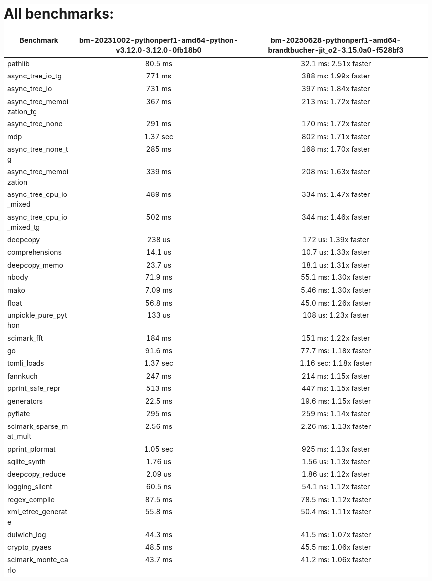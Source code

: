All benchmarks:
===============

| Benchmark                  | bm-20231002-pythonperf1-amd64-python-v3.12.0-3.12.0-0fb18b0 | bm-20250628-pythonperf1-amd64-brandtbucher-jit_o2-3.15.0a0-f528bf3 |
|----------------------------|:-----------------------------------------------------------:|:------------------------------------------------------------------:|
| pathlib                    | 80.5 ms                                                     | 32.1 ms: 2.51x faster                                              |
| async_tree_io_tg           | 771 ms                                                      | 388 ms: 1.99x faster                                               |
| async_tree_io              | 731 ms                                                      | 397 ms: 1.84x faster                                               |
| async_tree_memoization_tg  | 367 ms                                                      | 213 ms: 1.72x faster                                               |
| async_tree_none            | 291 ms                                                      | 170 ms: 1.72x faster                                               |
| mdp                        | 1.37 sec                                                    | 802 ms: 1.71x faster                                               |
| async_tree_none_tg         | 285 ms                                                      | 168 ms: 1.70x faster                                               |
| async_tree_memoization     | 339 ms                                                      | 208 ms: 1.63x faster                                               |
| async_tree_cpu_io_mixed    | 489 ms                                                      | 334 ms: 1.47x faster                                               |
| async_tree_cpu_io_mixed_tg | 502 ms                                                      | 344 ms: 1.46x faster                                               |
| deepcopy                   | 238 us                                                      | 172 us: 1.39x faster                                               |
| comprehensions             | 14.1 us                                                     | 10.7 us: 1.33x faster                                              |
| deepcopy_memo              | 23.7 us                                                     | 18.1 us: 1.31x faster                                              |
| nbody                      | 71.9 ms                                                     | 55.1 ms: 1.30x faster                                              |
| mako                       | 7.09 ms                                                     | 5.46 ms: 1.30x faster                                              |
| float                      | 56.8 ms                                                     | 45.0 ms: 1.26x faster                                              |
| unpickle_pure_python       | 133 us                                                      | 108 us: 1.23x faster                                               |
| scimark_fft                | 184 ms                                                      | 151 ms: 1.22x faster                                               |
| go                         | 91.6 ms                                                     | 77.7 ms: 1.18x faster                                              |
| tomli_loads                | 1.37 sec                                                    | 1.16 sec: 1.18x faster                                             |
| fannkuch                   | 247 ms                                                      | 214 ms: 1.15x faster                                               |
| pprint_safe_repr           | 513 ms                                                      | 447 ms: 1.15x faster                                               |
| generators                 | 22.5 ms                                                     | 19.6 ms: 1.15x faster                                              |
| pyflate                    | 295 ms                                                      | 259 ms: 1.14x faster                                               |
| scimark_sparse_mat_mult    | 2.56 ms                                                     | 2.26 ms: 1.13x faster                                              |
| pprint_pformat             | 1.05 sec                                                    | 925 ms: 1.13x faster                                               |
| sqlite_synth               | 1.76 us                                                     | 1.56 us: 1.13x faster                                              |
| deepcopy_reduce            | 2.09 us                                                     | 1.86 us: 1.12x faster                                              |
| logging_silent             | 60.5 ns                                                     | 54.1 ns: 1.12x faster                                              |
| regex_compile              | 87.5 ms                                                     | 78.5 ms: 1.12x faster                                              |
| xml_etree_generate         | 55.8 ms                                                     | 50.4 ms: 1.11x faster                                              |
| dulwich_log                | 44.3 ms                                                     | 41.5 ms: 1.07x faster                                              |
| crypto_pyaes               | 48.5 ms                                                     | 45.5 ms: 1.06x faster                                              |
| scimark_monte_carlo        | 43.7 ms                                                     | 41.2 ms: 1.06x faster                                              |
